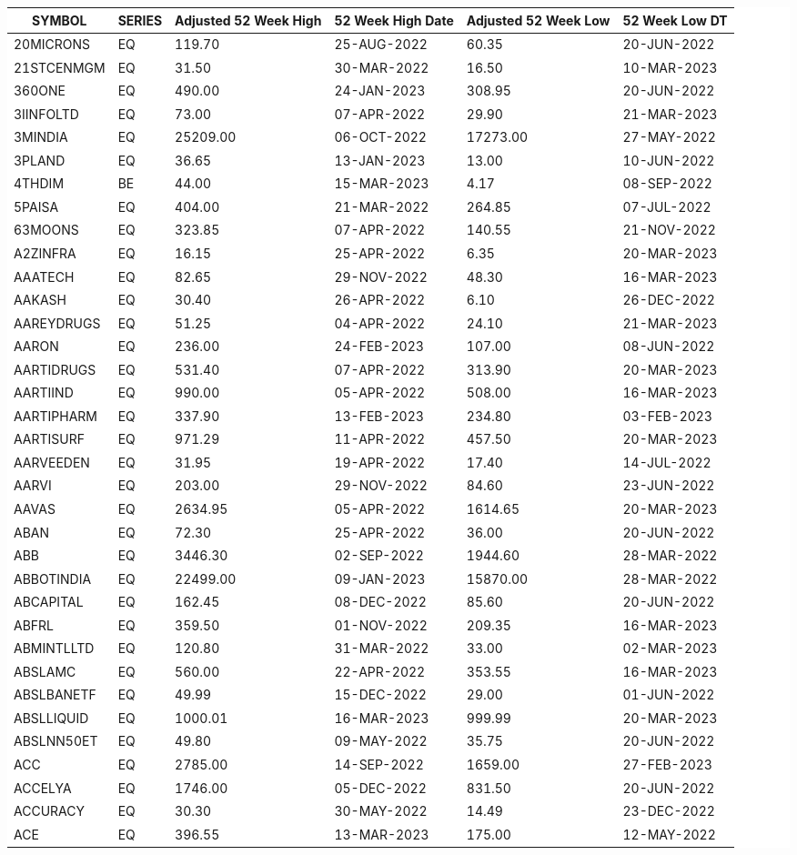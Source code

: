 


| SYMBOL | SERIES | Adjusted 52 Week High | 52 Week High Date | Adjusted 52 Week Low | 52 Week Low DT |
| ----- | ----- | ----- | ----- | ----- | ----- |
| 20MICRONS | EQ | 119.70 | 25-AUG-2022 | 60.35 | 20-JUN-2022 |
| 21STCENMGM | EQ | 31.50 | 30-MAR-2022 | 16.50 | 10-MAR-2023 |
| 360ONE | EQ | 490.00 | 24-JAN-2023 | 308.95 | 20-JUN-2022 |
| 3IINFOLTD | EQ | 73.00 | 07-APR-2022 | 29.90 | 21-MAR-2023 |
| 3MINDIA | EQ | 25209.00 | 06-OCT-2022 | 17273.00 | 27-MAY-2022 |
| 3PLAND | EQ | 36.65 | 13-JAN-2023 | 13.00 | 10-JUN-2022 |
| 4THDIM | BE | 44.00 | 15-MAR-2023 | 4.17 | 08-SEP-2022 |
| 5PAISA | EQ | 404.00 | 21-MAR-2022 | 264.85 | 07-JUL-2022 |
| 63MOONS | EQ | 323.85 | 07-APR-2022 | 140.55 | 21-NOV-2022 |
| A2ZINFRA | EQ | 16.15 | 25-APR-2022 | 6.35 | 20-MAR-2023 |
| AAATECH | EQ | 82.65 | 29-NOV-2022 | 48.30 | 16-MAR-2023 |
| AAKASH | EQ | 30.40 | 26-APR-2022 | 6.10 | 26-DEC-2022 |
| AAREYDRUGS | EQ | 51.25 | 04-APR-2022 | 24.10 | 21-MAR-2023 |
| AARON | EQ | 236.00 | 24-FEB-2023 | 107.00 | 08-JUN-2022 |
| AARTIDRUGS | EQ | 531.40 | 07-APR-2022 | 313.90 | 20-MAR-2023 |
| AARTIIND | EQ | 990.00 | 05-APR-2022 | 508.00 | 16-MAR-2023 |
| AARTIPHARM | EQ | 337.90 | 13-FEB-2023 | 234.80 | 03-FEB-2023 |
| AARTISURF | EQ | 971.29 | 11-APR-2022 | 457.50 | 20-MAR-2023 |
| AARVEEDEN | EQ | 31.95 | 19-APR-2022 | 17.40 | 14-JUL-2022 |
| AARVI | EQ | 203.00 | 29-NOV-2022 | 84.60 | 23-JUN-2022 |
| AAVAS | EQ | 2634.95 | 05-APR-2022 | 1614.65 | 20-MAR-2023 |
| ABAN | EQ | 72.30 | 25-APR-2022 | 36.00 | 20-JUN-2022 |
| ABB | EQ | 3446.30 | 02-SEP-2022 | 1944.60 | 28-MAR-2022 |
| ABBOTINDIA | EQ | 22499.00 | 09-JAN-2023 | 15870.00 | 28-MAR-2022 |
| ABCAPITAL | EQ | 162.45 | 08-DEC-2022 | 85.60 | 20-JUN-2022 |
| ABFRL | EQ | 359.50 | 01-NOV-2022 | 209.35 | 16-MAR-2023 |
| ABMINTLLTD | EQ | 120.80 | 31-MAR-2022 | 33.00 | 02-MAR-2023 |
| ABSLAMC | EQ | 560.00 | 22-APR-2022 | 353.55 | 16-MAR-2023 |
| ABSLBANETF | EQ | 49.99 | 15-DEC-2022 | 29.00 | 01-JUN-2022 |
| ABSLLIQUID | EQ | 1000.01 | 16-MAR-2023 | 999.99 | 20-MAR-2023 |
| ABSLNN50ET | EQ | 49.80 | 09-MAY-2022 | 35.75 | 20-JUN-2022 |
| ACC | EQ | 2785.00 | 14-SEP-2022 | 1659.00 | 27-FEB-2023 |
| ACCELYA | EQ | 1746.00 | 05-DEC-2022 | 831.50 | 20-JUN-2022 |
| ACCURACY | EQ | 30.30 | 30-MAY-2022 | 14.49 | 23-DEC-2022 |
| ACE | EQ | 396.55 | 13-MAR-2023 | 175.00 | 12-MAY-2022 |